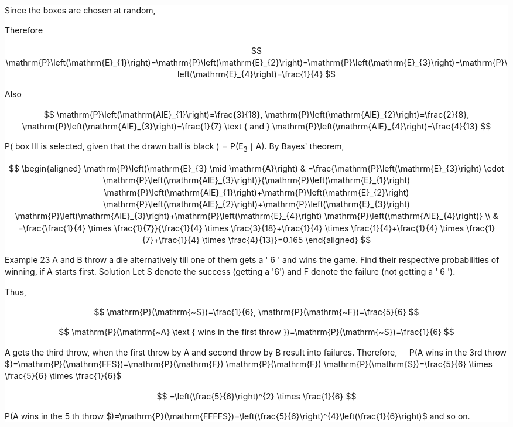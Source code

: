 Since the boxes are chosen at random,

Therefore

$$
\mathrm{P}\left(\mathrm{E}_{1}\right)=\mathrm{P}\left(\mathrm{E}_{2}\right)=\mathrm{P}\left(\mathrm{E}_{3}\right)=\mathrm{P}\left(\mathrm{E}_{4}\right)=\frac{1}{4}
$$

Also

$$
\mathrm{P}\left(\mathrm{AlE}_{1}\right)=\frac{3}{18}, \mathrm{P}\left(\mathrm{AlE}_{2}\right)=\frac{2}{8}, \mathrm{P}\left(\mathrm{AlE}_{3}\right)=\frac{1}{7} \text { and } \mathrm{P}\left(\mathrm{AlE}_{4}\right)=\frac{4}{13}
$$

$\mathrm{P}($ box III is selected, given that the drawn ball is black $)=\mathrm{P}\left(\mathrm{E}_{3} \mid \mathrm{A}\right)$. By Bayes' theorem,

$$
\begin{aligned}
\mathrm{P}\left(\mathrm{E}_{3} \mid \mathrm{A}\right) & =\frac{\mathrm{P}\left(\mathrm{E}_{3}\right) \cdot \mathrm{P}\left(\mathrm{AlE}_{3}\right)}{\mathrm{P}\left(\mathrm{E}_{1}\right) \mathrm{P}\left(\mathrm{AlE}_{1}\right)+\mathrm{P}\left(\mathrm{E}_{2}\right) \mathrm{P}\left(\mathrm{AlE}_{2}\right)+\mathrm{P}\left(\mathrm{E}_{3}\right) \mathrm{P}\left(\mathrm{AlE}_{3}\right)+\mathrm{P}\left(\mathrm{E}_{4}\right) \mathrm{P}\left(\mathrm{AlE}_{4}\right)} \\
& =\frac{\frac{1}{4} \times \frac{1}{7}}{\frac{1}{4} \times \frac{3}{18}+\frac{1}{4} \times \frac{1}{4}+\frac{1}{4} \times \frac{1}{7}+\frac{1}{4} \times \frac{4}{13}}=0.165
\end{aligned}
$$

Example 23 A and B throw a die alternatively till one of them gets a ' 6 ' and wins the game. Find their respective probabilities of winning, if A starts first.
Solution Let S denote the success (getting a '6') and F denote the failure (not getting a ' 6 ').

Thus,

$$
\mathrm{P}(\mathrm{~S})=\frac{1}{6}, \mathrm{P}(\mathrm{~F})=\frac{5}{6}
$$

$$
\mathrm{P}(\mathrm{~A} \text { wins in the first throw })=\mathrm{P}(\mathrm{~S})=\frac{1}{6}
$$

A gets the third throw, when the first throw by A and second throw by B result into failures.
Therefore, $\quad \mathrm{P}(\mathrm{A}$ wins in the 3rd throw $)=\mathrm{P}(\mathrm{FFS})=\mathrm{P}(\mathrm{F}) \mathrm{P}(\mathrm{F}) \mathrm{P}(\mathrm{S})=\frac{5}{6} \times \frac{5}{6} \times \frac{1}{6}$

$$
=\left(\frac{5}{6}\right)^{2} \times \frac{1}{6}
$$

$\mathrm{P}(\mathrm{A}$ wins in the 5 th throw $)=\mathrm{P}(\mathrm{FFFFS})=\left(\frac{5}{6}\right)^{4}\left(\frac{1}{6}\right)$ and so on.
